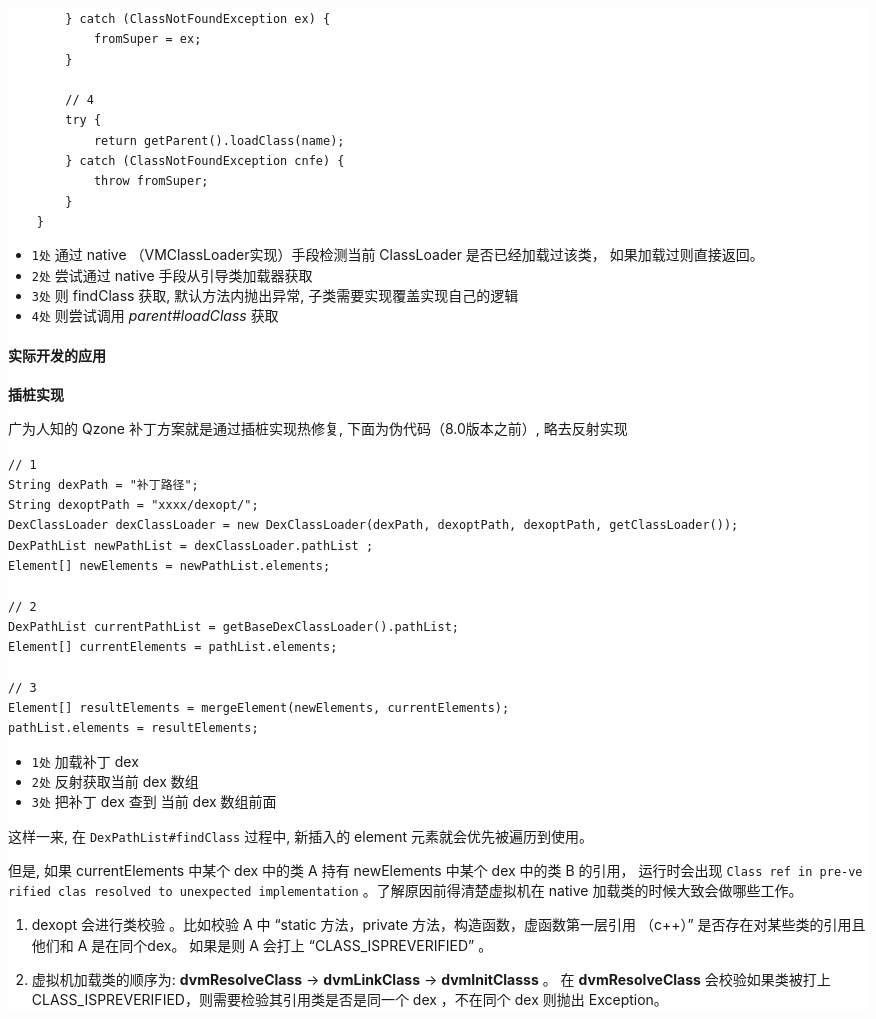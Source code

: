 ```
        } catch (ClassNotFoundException ex) {
            fromSuper = ex;
        }
        
        // 4
        try {
            return getParent().loadClass(name);
        } catch (ClassNotFoundException cnfe) {
            throw fromSuper;
        }
    }
```

* `1处` 通过 native （VMClassLoader实现）手段检测当前 ClassLoader 是否已经加载过该类， 如果加载过则直接返回。
* `2处` 尝试通过 native 手段从引导类加载器获取
* `3处` 则 findClass 获取, 默认方法内抛出异常, 子类需要实现覆盖实现自己的逻辑
* `4处` 则尝试调用 *parent#loadClass* 获取


<h4 id="3_4">实际开发的应用</h4>

**插桩实现**

广为人知的 Qzone 补丁方案就是通过插桩实现热修复, 下面为伪代码（8.0版本之前）, 略去反射实现

```
// 1
String dexPath = "补丁路径";
String dexoptPath = "xxxx/dexopt/";
DexClassLoader dexClassLoader = new DexClassLoader(dexPath, dexoptPath, dexoptPath, getClassLoader());
DexPathList newPathList = dexClassLoader.pathList ;
Element[] newElements = newPathList.elements;

// 2
DexPathList currentPathList = getBaseDexClassLoader().pathList;
Element[] currentElements = pathList.elements;

// 3
Element[] resultElements = mergeElement(newElements, currentElements);
pathList.elements = resultElements;
```

* `1处` 加载补丁 dex 
* `2处` 反射获取当前 dex 数组
* `3处` 把补丁 dex 查到 当前 dex 数组前面

这样一来, 在 `DexPathList#findClass` 过程中, 新插入的 element 元素就会优先被遍历到使用。 

但是, 如果 currentElements 中某个 dex 中的类 A 持有 newElements 中某个 dex 中的类 B 的引用， 运行时会出现 `Class ref in pre-verified clas resolved to unexpected implementation` 。了解原因前得清楚虚拟机在 native 加载类的时候大致会做哪些工作。

1. dexopt 会进行类校验 。比如校验 A 中 “static 方法，private 方法，构造函数，虚函数第一层引用 （c++）” 是否存在对某些类的引用且他们和 A 是在同个dex。 如果是则 A 会打上  “CLASS_ISPREVERIFIED” 。

2. 虚拟机加载类的顺序为: **dvmResolveClass**  -> **dvmLinkClass** -> **dvmInitClasss** 。 在 **dvmResolveClass** 会校验如果类被打上 CLASS_ISPREVERIFIED，则需要检验其引用类是否是同一个 dex ，不在同个 dex 则抛出 Exception。
